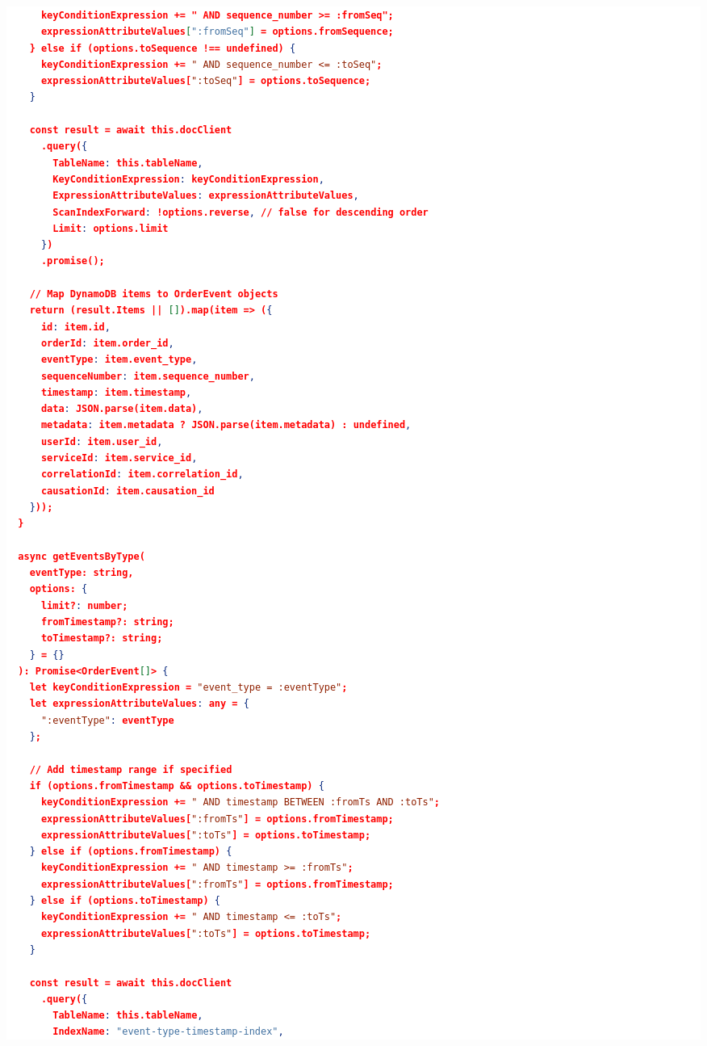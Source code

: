 ```json
      keyConditionExpression += " AND sequence_number >= :fromSeq";
      expressionAttributeValues[":fromSeq"] = options.fromSequence;
    } else if (options.toSequence !== undefined) {
      keyConditionExpression += " AND sequence_number <= :toSeq";
      expressionAttributeValues[":toSeq"] = options.toSequence;
    }

    const result = await this.docClient
      .query({
        TableName: this.tableName,
        KeyConditionExpression: keyConditionExpression,
        ExpressionAttributeValues: expressionAttributeValues,
        ScanIndexForward: !options.reverse, // false for descending order
        Limit: options.limit
      })
      .promise();

    // Map DynamoDB items to OrderEvent objects
    return (result.Items || []).map(item => ({
      id: item.id,
      orderId: item.order_id,
      eventType: item.event_type,
      sequenceNumber: item.sequence_number,
      timestamp: item.timestamp,
      data: JSON.parse(item.data),
      metadata: item.metadata ? JSON.parse(item.metadata) : undefined,
      userId: item.user_id,
      serviceId: item.service_id,
      correlationId: item.correlation_id,
      causationId: item.causation_id
    }));
  }

  async getEventsByType(
    eventType: string,
    options: {
      limit?: number;
      fromTimestamp?: string;
      toTimestamp?: string;
    } = {}
  ): Promise<OrderEvent[]> {
    let keyConditionExpression = "event_type = :eventType";
    let expressionAttributeValues: any = {
      ":eventType": eventType
    };

    // Add timestamp range if specified
    if (options.fromTimestamp && options.toTimestamp) {
      keyConditionExpression += " AND timestamp BETWEEN :fromTs AND :toTs";
      expressionAttributeValues[":fromTs"] = options.fromTimestamp;
      expressionAttributeValues[":toTs"] = options.toTimestamp;
    } else if (options.fromTimestamp) {
      keyConditionExpression += " AND timestamp >= :fromTs";
      expressionAttributeValues[":fromTs"] = options.fromTimestamp;
    } else if (options.toTimestamp) {
      keyConditionExpression += " AND timestamp <= :toTs";
      expressionAttributeValues[":toTs"] = options.toTimestamp;
    }

    const result = await this.docClient
      .query({
        TableName: this.tableName,
        IndexName: "event-type-timestamp-index",
```